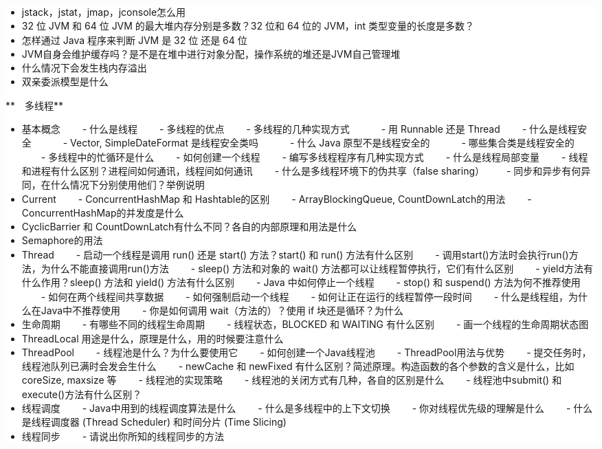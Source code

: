 
- jstack，jstat，jmap，jconsole怎么用
- 32 位 JVM 和 64 位 JVM 的最大堆内存分别是多数？32 位和 64 位的 JVM，int 类型变量的长度是多数？
- 怎样通过 Java 程序来判断 JVM 是 32 位 还是 64 位
- JVM自身会维护缓存吗？是不是在堆中进行对象分配，操作系统的堆还是JVM自己管理堆
- 什么情况下会发生栈内存溢出
- 双亲委派模型是什么

**　多线程**

- 基本概念
  　　- 什么是线程
  　　- 多线程的优点
  　　- 多线程的几种实现方式
  　　　- 用 Runnable 还是 Thread
  　　- 什么是线程安全
  　　　- Vector, SimpleDateFormat 是线程安全类吗
  　　　- 什么 Java 原型不是线程安全的
  　　　- 哪些集合类是线程安全的
  　　- 多线程中的忙循环是什么
  　　- 如何创建一个线程
  　　- 编写多线程程序有几种实现方式
  　　- 什么是线程局部变量
  　　- 线程和进程有什么区别？进程间如何通讯，线程间如何通讯
  　　- 什么是多线程环境下的伪共享（false sharing）
  　　- 同步和异步有何异同，在什么情况下分别使用他们？举例说明
- Current
  　　- ConcurrentHashMap 和 Hashtable的区别
  　　- ArrayBlockingQueue, CountDownLatch的用法
  　　- ConcurrentHashMap的并发度是什么
- CyclicBarrier 和 CountDownLatch有什么不同？各自的内部原理和用法是什么
- Semaphore的用法
- Thread
  　　- 启动一个线程是调用 run() 还是 start() 方法？start() 和 run() 方法有什么区别
  　　- 调用start()方法时会执行run()方法，为什么不能直接调用run()方法
  　　- sleep() 方法和对象的 wait() 方法都可以让线程暂停执行，它们有什么区别
  　　- yield方法有什么作用？sleep() 方法和 yield() 方法有什么区别
  　　- Java 中如何停止一个线程
  　　- stop() 和 suspend() 方法为何不推荐使用
  　　- 如何在两个线程间共享数据
  　　- 如何强制启动一个线程
  　　- 如何让正在运行的线程暂停一段时间
  　　- 什么是线程组，为什么在Java中不推荐使用
  　　- 你是如何调用 wait（方法的）？使用 if 块还是循环？为什么
- 生命周期
  　　- 有哪些不同的线程生命周期
  　　- 线程状态，BLOCKED 和 WAITING 有什么区别
  　　- 画一个线程的生命周期状态图
- ThreadLocal 用途是什么，原理是什么，用的时候要注意什么
- ThreadPool
  　　- 线程池是什么？为什么要使用它
  　　- 如何创建一个Java线程池
  　　- ThreadPool用法与优势
  　　- 提交任务时，线程池队列已满时会发会生什么
  　　- newCache 和 newFixed 有什么区别？简述原理。构造函数的各个参数的含义是什么，比如 coreSize, maxsize 等
  　　- 线程池的实现策略
  　　- 线程池的关闭方式有几种，各自的区别是什么
  　　- 线程池中submit() 和 execute()方法有什么区别？
- 线程调度
  　　- Java中用到的线程调度算法是什么
  　　- 什么是多线程中的上下文切换
  　　- 你对线程优先级的理解是什么
  　　- 什么是线程调度器 (Thread Scheduler) 和时间分片 (Time Slicing)
- 线程同步
  　　- 请说出你所知的线程同步的方法